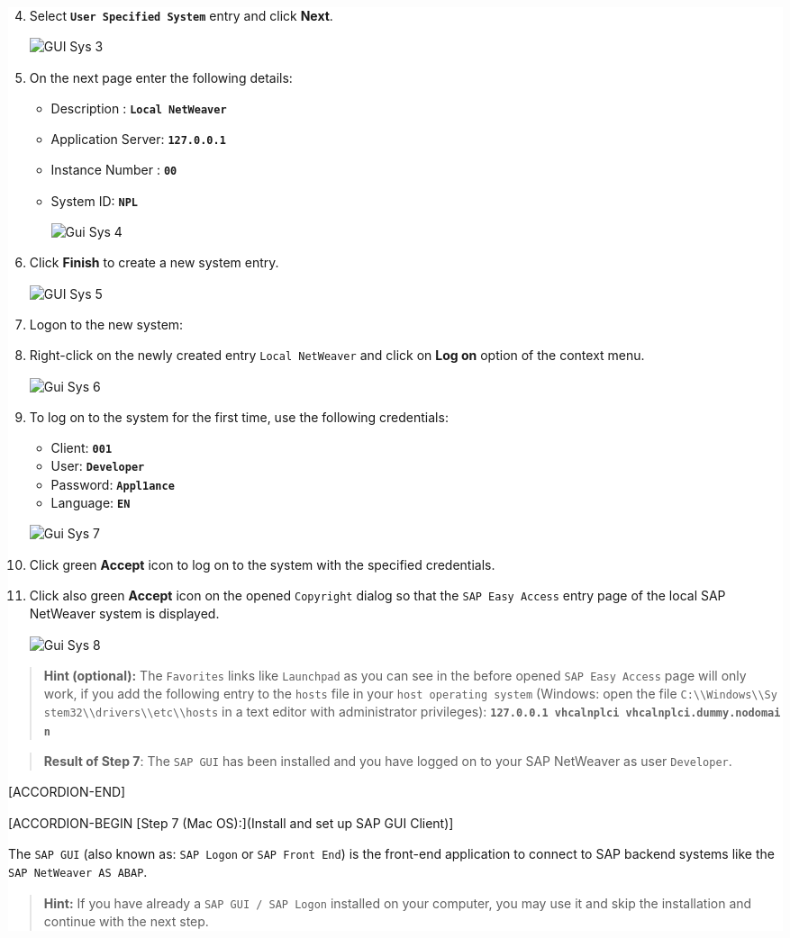 4.  Select **`User Specified System`** entry and click **Next**.

    ![GUI Sys 3](./images/w1-u6-s6/pic10--gui-sys.png)

5.  On the next page enter the following details:

    -   Description : **`Local NetWeaver`**
    -   Application Server: **`127.0.0.1`**
    -   Instance Number : **`00`**
    -   System ID: **`NPL`**

        ![Gui Sys 4](./images/w1-u6-s6/pic11--gui-sys.png)

6.  Click **Finish** to create a new system entry.

    ![GUI Sys 5](./images/w1-u6-s6/pic12--gui-sys.png)

7.  Logon to the new system:

8.  Right-click on the newly created entry `Local NetWeaver` and click on **Log on** option of the context menu.

    ![Gui Sys 6](./images/w1-u6-s6/pic13a--gui-sys.png)

9.  To log on to the system for the first time, use the following credentials:

    -   Client: **`001`**
    -   User: **`Developer`**
    -   Password: **`Appl1ance`**
    -   Language: **`EN`**

    ![Gui Sys 7](./images/w1-u6-s6/pic13b--gui-sys.png)

10. Click green **Accept** icon to log on to the system with the specified credentials.

11. Click also green **Accept** icon on the opened `Copyright` dialog so that the `SAP Easy Access` entry page of the local SAP NetWeaver system is displayed.

    ![Gui Sys 8](./images/w1-u6-s6/pic13c--gui-sys.png)

> **Hint (optional):** The `Favorites` links like `Launchpad` as you can see in the before opened `SAP Easy Access` page will only work, if you add the following entry to the `hosts` file in your `host operating system` (Windows: open the file `C:\\Windows\\System32\\drivers\\etc\\hosts` in a text editor with administrator privileges):  **`127.0.0.1 vhcalnplci vhcalnplci.dummy.nodomain`**


> **Result of Step 7**: The `SAP GUI` has been installed and you have logged on to your SAP NetWeaver as user `Developer`.

[ACCORDION-END]

[ACCORDION-BEGIN [Step 7 (Mac OS):](Install and set up SAP GUI Client)]

The `SAP GUI` (also known as: `SAP Logon` or `SAP Front End`) is the front-end application to connect to SAP backend systems like the `SAP NetWeaver AS ABAP`.

> **Hint:** If you have already a `SAP GUI / SAP Logon` installed on your computer, you may use it and skip the installation and continue with the next step.
